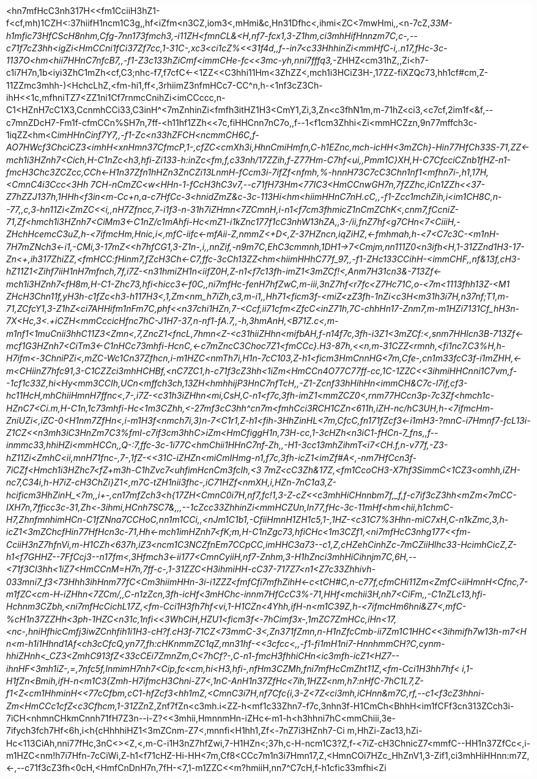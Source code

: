 <hn7mfHcC3nh317H<<fm1CciiH3hZ1-f<cf,mh)1CZH<:37hiifH1ncm1C3g,,hf<iZfm<n3CZ,iom3<,mHmi&c,Hn31Dfhc<,ihmi<ZC<7mwHmi,,<n-7cZ,_33M-h1mfic73HfCScH8nhm,Cfg-7nn173fmch3,-i11ZH<fmnCL&<H,nf7-fcx1,3-Z1hm,ci3mhHifHnnzm7C,c-,--c71f7cZ3hh<igZi<HmCCni1fCi37Zf7cc,1-31C-,xc3<ci1cZ%<<31f4d,,f--in7<c33HhhinZi<mmHfC-i,.n17,fHc-3c-1137O<hm<hii7HHnC7nfcB7,,-f1-Z3c133hZiCmf<immCHe-fc<<3mc-yh,nni7fffq3,_-ZHHZ<cm31hZ,,Zi<h7-c1i7H7n,1b<iyi3ZhC1mZh<cf,C3;nhc-f7,f7cfC<-<1ZZ<<C3hhi11Hm<3ZhZZ<,mch1i3HCiZ3H-,17ZZ-fiXZQc73,hh1cf#cm,Z-11ZZmc3mhh-)<HchcLhZ,<fm-hi1,ff<,3rhiimZ3nfmHCc7-CC^n,h-<1nf3cZ3Ch-ihH<<1c,mfhniTZ7<ZZ1ni1Cf7rnmcCnihZi<imCCccc,n-C1<HZnH7cC1X3,CcnmhCCi33,C3inH^<7mZnhinZi<fmfh3itHZ1H3<CmY1,Zi,3,Zn<c3fhN1m,m-71hZ<ci3,<c7cf,2im1f<&f,--c7mnZDcH7-Fm1f-cfmCCn%SH7n,7ff-<h11hf1ZZh<<7c,fiHHCnn7nC7o,,f--1<f1cm3Zhhi<Zi<mmHCZzn,9n77mffch3c-1iqZZ<hm<C*imHHnCinf7Y7,,-f1-Zc<n33hZFCH<ncmmCH6C,f-AO7HWcf3ChciCZ3<imhH<xnHmn37CfmcP,1-,cfZC<cmXh3i,HhnCmiHmfn,C-h1EZnc,mch-icHH<3mZCh}-Hin77HfCh33S-71,ZZ<-mch1i3HZnh7<Cich,H-C1nZc<h3,hfi-Zi133-h:inZc<fm,f,c33nh/17ZZih,f-Z77Hm-C7hf<ui,,Pmm1C}XH,H-C7CfcciCZnb1fHZ-n1-fmcH3Chc3ZCZcc,CCh<-H1n37Zfn1hHZn3ZnCZi13LnmH-fCcm3i-7ifZf<nfmh,%-hnnH73C7cC3Chn1nf1<mfhn7i-,h1,17H,<CmnC4i3Ccc<3Hh 7CH-nCmZC<w<HHn-1-fCcH3hC3v7,--c71fH73Hm<77IC3<HmCCnwGH7n,7fZZhc,iCn1ZZh<<37-Z7hZZJ137h,1HHh<f3in<m-Cc+n,a-c7HfCc-3<hnidZmZ&c-3c-113Hi<hm<hiimHHnC7nH.cC,,-f1-Zcc1mchZih,i<im1CH8C,n--77,,c,3-hn11Zi<ZmZC<<i,,nH7Zfncc,7-i1f3-n-31h7iZHmn<7ZCmnH,i-n1<f7cm3fhmicZ1nCmZChK<,cnm7,fCcniZ-71,Zf<hmch1i3HZnh7<CiMm3<-C1nZ/c1mAhfi-Hc<mZ1-i1kZnc177f1cC3nhW13hZA,,3-/ii,fnZ7hf<g7CHn<7<CiiiH,-ZHchHcemcC3uZ,h-<7ifmcHm,Hnic,i<,mfC-iifc<-mfAii-Z,nmmZ<+D<,Z-37HZncn,iqZiHZ,<-fmhmah,h-<7<C7c3C-<m1nH-7H7mZNch3<-i1,-CMi,3-17mZ<<h7hfCG1,3-Z1n-,i,,nnZif,-n9m7C,EhC3cmmnh,1DH1->7<Cmjm,nn111Z0<n3ifh<H,1-31ZZnd1H3-17-Zn<+,ih317ZhiZZ,<fmHCC:fHinm7,fZcH3Ch<-C7,ffc-3cCh13ZZ<hm<hiimHHhC77f_97,,-f1-ZHc133CCihH-<immCHF,,nf&13f,cH3-hZ11Z1<Zihf7iiH1nH7mfnch,7f,i7Z-<n31hmiZH1n<iifZ0H,Z-n1<f7c13fh-imZ1<3mZCf!<,Anm7H31cn3&-713Zf<-mch1i3HZnh7<fH8m,H-C1-Zhc73,hfi<hicc3<-f0C,,ni7mfHc-fenH7hfZwC,m-iii,3nZ7hf<r7fc<Z7Hc71C,o-<7m<1113fhh13Z-<M1 ZHcH3Chn11f,yH3h-c1fZc<h3-h117H3<,1,Zm<nm_h7iZh,c3,m-i1,,Hh71<ficm3f-<miZ<zZ3fh-1nZi<c3H<m31h3i7H,n37nf;T1,m-71,ZCfcY1,3-Z1hZ<ci7AHHifm1nFm7C,phf<<n37chi1HZn,7-<Ccf,ii71cfm<ZfcC<inZ71h,7C-chhHn17-Znm7,m-m1HZi7131Cf_hH3n-7X<Hc,3<.+iCZH<mmCccicHfnc7hC-J1H7-37,n-nf1-fA.7,,-h,3hmAnH,<B71Z.c<,m-m1nf1<1muCnii3hhC11Z3<Zmn<,7,ZncZ1<fncL,7hmn<Z-<c31hiiZHhn<mifbAH,f-n14f7c,3fh-i3Z1<3mZCf:<,snm7HHlcn3B-713Zf<-mcf1G3HZnh7<CiTm3<-C1nHCc73mhfi-Hcn<m3HZ>C,<-c7mZncC3Choc7Z1<fmCCc}.H3-87h,<<n,m-31CZZ<rmnh,<fi1nc7.C3%H,h-H7ifm<-3ChniPZi<,mZC-Wc1Cn37Zfhcn,i-m1HZC<nmTh7i,H1n-7cC103,Z-h1<ficm3HmCnnHG<7m,Cfe-,cn1m33fcC3f-i1mZHH,<-m<CHiinZ7hfc91,3-C1CZZci3mhHCHBf,<nC7ZC1,h-c71f3cZ3hh<1iZm<HmCCn4O77C77ff-cc,1C-1ZZC<<3ihmiHHCnni1C7vm,f--1cf1c33Z,hi<Hy<mm3CCIh,UCn<mffch3ch,13ZH<hmhhijP3HnC7nfTcH,,-Z1-Zcnf33hHihHn<immCH&C7c-l7if,cf3-hc11HcH,mhChiiHmnH7ffnc<,7-,i7Z-<c31h3iZHhn<mi,CsH,C-n1<f7c,3fh-imZ1<mmZCZ0<,rnm77HCcn3p-7c3Zf<hmch1c-HZnC7<Ci.m,H-C1n,1c73mhfi-Hc<1m3CZhh,<-27mf3cC3hh^cn7m<fmhCc<iH3nH7hff>i3RCH1CZn<611h,iZH-nc/hC3UH,h-<7ifmcHm-ZniUZi<,iZC-0<H1nm7ZfHn<,i-m1H3f<nmch7i,3)n-7<C1r1,Z-h1<fih-3HhZinHL<7m,CfcC,fn171fZcf3<-i1mH3-?mnC-i7Hmnf7-fcL13i-Z1CZ<<n3mh3iC3HnZm7C3%fmI-c7if3cm3hhC>iZm<HmCfiggH1n,73H-cc,1-3cHZh<n3iC1-fHCn-7_fns,,f--inmmc33,hhiHZi<mmHCCn,,Q-:7,ffc-3c-1i77C<hmChii1HHnC7nf-Zh,,-H1-3cc13mhZihmT<i7<CH.f,n-v77f,-Z3-hZ11Zi<ZmhC<ii,mnH71fnc-,7-,1fZ-<<31C-iZHZn<miCmIHmg-n1,f7c,3fh-icZ1<imZf#A<,-nm7HfCcn3f-7iCZf<Hmch1i3HZhc7<fZ+m3h-C1hZvc7<uhfimHcnCm3fcIh,<3 7mZ<cC3Zh&17Z,<fm1CcoCH3-X7hf3SimmC<1CZ3<omhh,iZH-nc7,C34i,h-H7iZ-cH3ChZi}Z1<,m7C-tZH1nii3fhc-,iC71HZf<nmXH,i,HZn-7nC1a3,Z-hcificm3HhZinH_<7m,,i+-,cn17mfZch3<h{17ZH<CmnC0i7H,nf7,fc!1,3-Z-cZ<<c3mhHiCHnnbm7f,_f,f-c7if3cZ3hh<*mZm<7mCC-IXH7n,7fficc3c-31,Zh<-3ihmi,HCnh7SC7&,,,--1cZcc33ZhhinZi<mmHCZUn,In77,fHc-3c-11mHf<hm<hii,h1chmC-H7,ZhnfmnhimHCn-C1fZNna7CCHoC,nn1m1CCi,,<nJm1C1b1,-CfiiHmnH1ZH1c5,1-,1HZ-<c31C7%3Hhn-miC7xH,C-n1kZmc,3,h-icZ1<3mZChcfHin77HfHcn3c-71,Hh<-mch1imHZnh7<fK;m,H-C1nZgc73,hfiCHc<1m3CZf1,<ni7mfHcC3nhg177<<fm-CciiH3nZ7hfnVi,m-H1CZh<637h,iZ3<ncm1C3NCZfnEm7CCpCC,imHHC3a73--c1,Z,cHZehCinhZc-7mCZiiHlhc33-HcimhCicZ,Z-h1<f7GHHZ--7FfCcj3--n17fm<,3Hfmch3<-ii177<CmnCyiiH,nf7-Znhm,3-H1hZnci3mhHiCihnjm7C,6H,--<71f3CI3hh<1iZ7<HmCCnM=H7n,7ff-c-,1-31ZZC<H3ihmiHH-cC37-717Z7<n1<Z7c33Zhhivh-033mni7_f3<73Hhh3ihHnm77fC<Cm3hiimHHn-3i-i1ZZZ<fmfCfi7mfhZihH<-c<tCH#C,n-c77f,cfmCHi11Zm<ZmfC<iiHmnH<Cfnc*,7-m1fZC<cm-H-iZHhn<7ZCm/,,C-n1zZcn,3fh-icHf<3mHChc-innm7HfCcC3%-71,HHf<mchii3H,nh7<CiFm,,-C1nZLc13,hfi-Hchnm3CZbh,<ni7mfHcCichL17Z,<fm-Cci1H3fh7hf<vi,1-H1CZn<4Yhh,ifH-n<m1C39Z,h-<7ifmcHm6hni&Z7<,mfC-%cH1n37ZZHh<3ph-1HZC<n31c,1nfi<<3WhCiH,HZU1<ficm3f<-7hCimf3x-,1mZC7ZmHCc,iHn<17,<nc-,hniHfhicCmfj3iwZCnhfih1i1H3-cH?f.cH3f-71CZ<73mmC-3<,Zn371fZmn,n-H1nZfcCmb-ii7Zm1C1HHC<<3ihmifh7w13h-m7<H n<m-h1i1Hhnd1Af<ch3cCfcQ,yn77,fh:cHKnmmZC1qZ,mn31hf-<<3cfcc<,,-f1-fi1mH1ni7-HnnhmmCH?C,cynm-hhiZHnh<_CZ3<ZmhC913fZ<33cCEi7ZmnZm,C<7hCf?-,C-n1-fmcH3fhhiCHn<ic3mfh-icZ1<HZ7--ihnHF<3mh1iZ-,=,7nfc5f,lnmimH7nh7<Cip,fc<cm,hi<H3,hfi-,nfHm3CZMh,fni7mfHcCmZht11Z,<fm-Cci1H3hh7hf< i,1-H1fZn<Bmih,ifH-n<m1C3{Zmh-H7ifmcH3Chni-Z7<,1nC-AnH1n37ZfHc<7ih,1HZZ<nm,h7:nHfC-7hC1L7,Z-f1<Z<cm1HhminH<<77cCfbm,cC1-hfZcf3<hh1mZ,<CmnC3i7H,nf7Cfc{i,3-Z<7Z<ci3mh,iCHnn&m7C,rf,--c1<f3cZ3hhni-Zm<HmCCc1cfZ<c3Cfhcm,1-31ZZn*Z,Znf7fZn<c3mh.i<ZZ-h<mf1c33Zhn7-f7c,3nhn3f-H1CmCh<BhhH<im1fCFf3cn313ZCch3i-7iCH<nhmnCHkmCnnh71fH7Z3n--i-Z?<<3mhii,HmnnmHn-iZHc<-m1-h<h3hhni7hC<mmChiii,3e-7ifych3fch7Hf<6h,i<h{cHhhhiHZ1<3mZCnm-Z7<,mnnfi<H1hh1,Zf<-7nZ7i3HZnh7-Ci m,HhZi-Zac13,hZi-Hc<113CiAh,nni77fHc,3nC<><Z,<,m-C-i1H3nZ7hfZwi,7-H1HZn<;37h,c-H-ncm1C3?Z,f-<7iZ-cH3ChnicZ7<mmfC--HH1n37ZfCc<,i-m1HZC<nm!h7i7Hfn-7cCiWi,Z-h1<f71cHZ-Hi-HH<7m,Cf8<CCc7m1n3i7Hmn17,Z,<HmnCOi7HZc_HhZnV1,3-Zif1,ci3mhHiHHnn:m7Z,<-,--c71f3cZ3fh<0cH,<HmfCnDnH7n,7fH-<7,1-m1ZZC<<m?hmiiH,nn7^C7cH,f-h1cfic33mfhi<Zi
